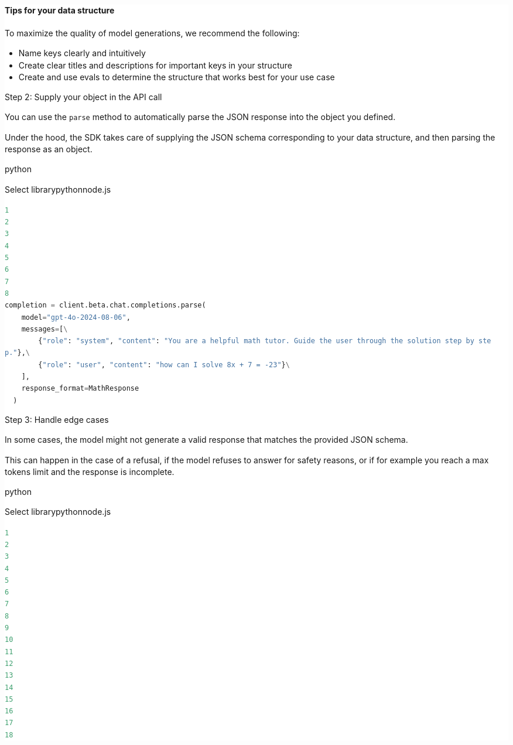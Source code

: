 #### Tips for your data structure

To maximize the quality of model generations, we recommend the following:

- Name keys clearly and intuitively
- Create clear titles and descriptions for important keys in your structure
- Create and use evals to determine the structure that works best for your use case

Step 2: Supply your object in the API call

You can use the `parse` method to automatically parse the JSON response into the object you defined.

Under the hood, the SDK takes care of supplying the JSON schema corresponding to your data structure, and then parsing the response as an object.

python

Select librarypythonnode.js

```python
1
2
3
4
5
6
7
8
completion = client.beta.chat.completions.parse(
    model="gpt-4o-2024-08-06",
    messages=[\
        {"role": "system", "content": "You are a helpful math tutor. Guide the user through the solution step by step."},\
        {"role": "user", "content": "how can I solve 8x + 7 = -23"}\
    ],
    response_format=MathResponse
  )
```

Step 3: Handle edge cases

In some cases, the model might not generate a valid response that matches the provided JSON schema.

This can happen in the case of a refusal, if the model refuses to answer for safety reasons, or if for example you reach a max tokens limit and the response is incomplete.

python

Select librarypythonnode.js

```python
1
2
3
4
5
6
7
8
9
10
11
12
13
14
15
16
17
18
```